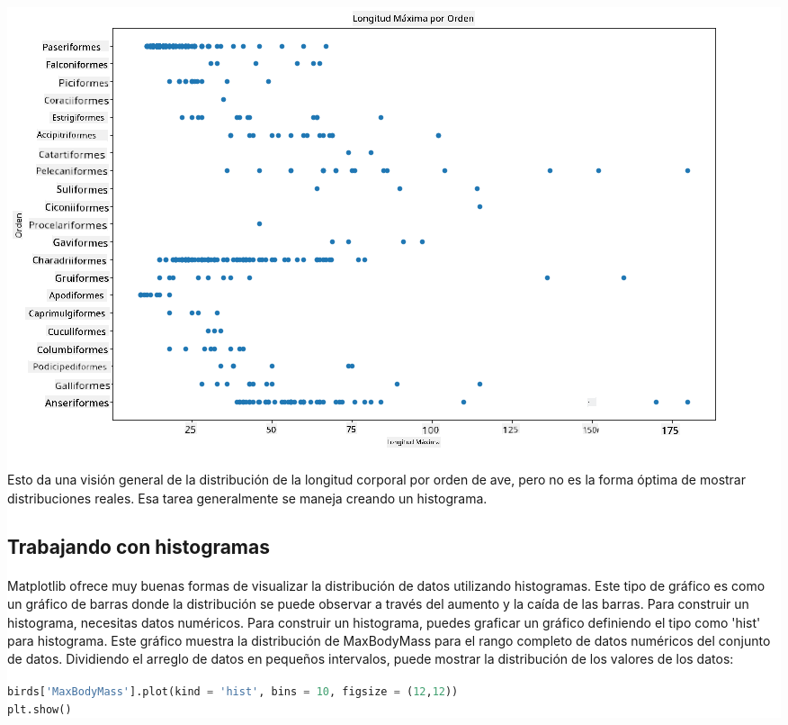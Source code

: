 ![longitud máxima por orden](../../../../translated_images/scatter-wb.9d98b0ed7f0388af979441853361a11df5f518f5307938a503ca7913e986111b.es.png)

Esto da una visión general de la distribución de la longitud corporal por orden de ave, pero no es la forma óptima de mostrar distribuciones reales. Esa tarea generalmente se maneja creando un histograma.

## Trabajando con histogramas

Matplotlib ofrece muy buenas formas de visualizar la distribución de datos utilizando histogramas. Este tipo de gráfico es como un gráfico de barras donde la distribución se puede observar a través del aumento y la caída de las barras. Para construir un histograma, necesitas datos numéricos. Para construir un histograma, puedes graficar un gráfico definiendo el tipo como 'hist' para histograma. Este gráfico muestra la distribución de MaxBodyMass para el rango completo de datos numéricos del conjunto de datos. Dividiendo el arreglo de datos en pequeños intervalos, puede mostrar la distribución de los valores de los datos:

```python
birds['MaxBodyMass'].plot(kind = 'hist', bins = 10, figsize = (12,12))
plt.show()
```